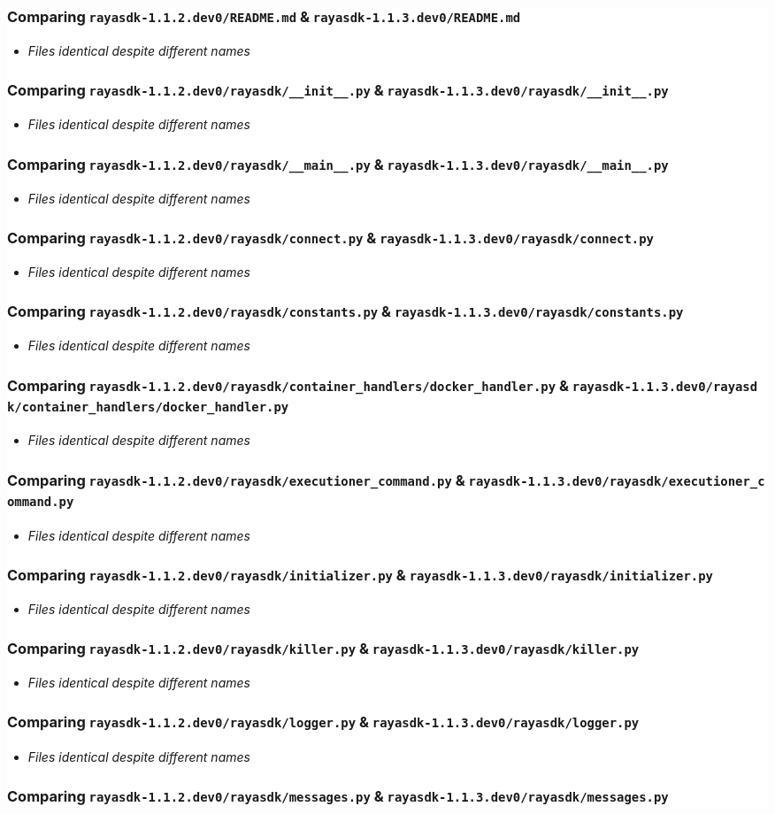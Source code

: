 ### Comparing `rayasdk-1.1.2.dev0/README.md` & `rayasdk-1.1.3.dev0/README.md`

 * *Files identical despite different names*

### Comparing `rayasdk-1.1.2.dev0/rayasdk/__init__.py` & `rayasdk-1.1.3.dev0/rayasdk/__init__.py`

 * *Files identical despite different names*

### Comparing `rayasdk-1.1.2.dev0/rayasdk/__main__.py` & `rayasdk-1.1.3.dev0/rayasdk/__main__.py`

 * *Files identical despite different names*

### Comparing `rayasdk-1.1.2.dev0/rayasdk/connect.py` & `rayasdk-1.1.3.dev0/rayasdk/connect.py`

 * *Files identical despite different names*

### Comparing `rayasdk-1.1.2.dev0/rayasdk/constants.py` & `rayasdk-1.1.3.dev0/rayasdk/constants.py`

 * *Files identical despite different names*

### Comparing `rayasdk-1.1.2.dev0/rayasdk/container_handlers/docker_handler.py` & `rayasdk-1.1.3.dev0/rayasdk/container_handlers/docker_handler.py`

 * *Files identical despite different names*

### Comparing `rayasdk-1.1.2.dev0/rayasdk/executioner_command.py` & `rayasdk-1.1.3.dev0/rayasdk/executioner_command.py`

 * *Files identical despite different names*

### Comparing `rayasdk-1.1.2.dev0/rayasdk/initializer.py` & `rayasdk-1.1.3.dev0/rayasdk/initializer.py`

 * *Files identical despite different names*

### Comparing `rayasdk-1.1.2.dev0/rayasdk/killer.py` & `rayasdk-1.1.3.dev0/rayasdk/killer.py`

 * *Files identical despite different names*

### Comparing `rayasdk-1.1.2.dev0/rayasdk/logger.py` & `rayasdk-1.1.3.dev0/rayasdk/logger.py`

 * *Files identical despite different names*

### Comparing `rayasdk-1.1.2.dev0/rayasdk/messages.py` & `rayasdk-1.1.3.dev0/rayasdk/messages.py`
